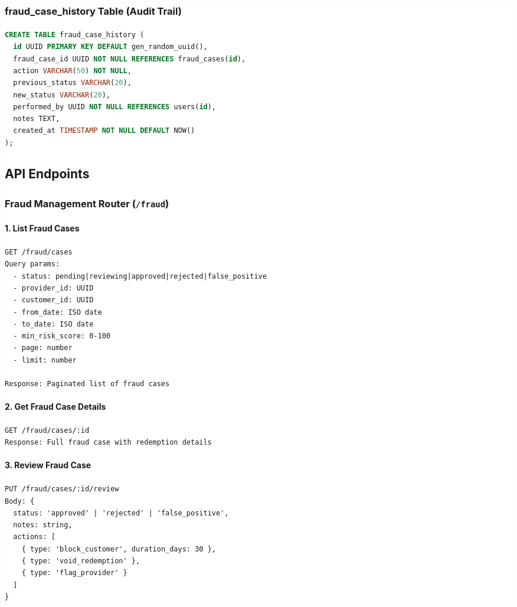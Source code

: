 ### fraud_case_history Table (Audit Trail)

```sql
CREATE TABLE fraud_case_history (
  id UUID PRIMARY KEY DEFAULT gen_random_uuid(),
  fraud_case_id UUID NOT NULL REFERENCES fraud_cases(id),
  action VARCHAR(50) NOT NULL,
  previous_status VARCHAR(20),
  new_status VARCHAR(20),
  performed_by UUID NOT NULL REFERENCES users(id),
  notes TEXT,
  created_at TIMESTAMP NOT NULL DEFAULT NOW()
);
```

## API Endpoints

### Fraud Management Router (`/fraud`)

#### 1. List Fraud Cases

```
GET /fraud/cases
Query params:
  - status: pending|reviewing|approved|rejected|false_positive
  - provider_id: UUID
  - customer_id: UUID
  - from_date: ISO date
  - to_date: ISO date
  - min_risk_score: 0-100
  - page: number
  - limit: number

Response: Paginated list of fraud cases
```

#### 2. Get Fraud Case Details

```
GET /fraud/cases/:id
Response: Full fraud case with redemption details
```

#### 3. Review Fraud Case

```
PUT /fraud/cases/:id/review
Body: {
  status: 'approved' | 'rejected' | 'false_positive',
  notes: string,
  actions: [
    { type: 'block_customer', duration_days: 30 },
    { type: 'void_redemption' },
    { type: 'flag_provider' }
  ]
}
```
